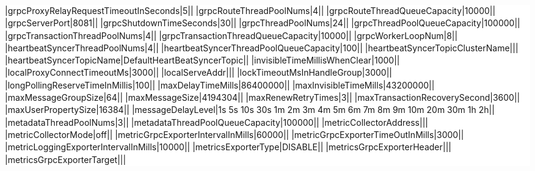 |grpcProxyRelayRequestTimeoutInSeconds|5||
|grpcRouteThreadPoolNums|4||
|grpcRouteThreadQueueCapacity|10000||
|grpcServerPort|8081||
|grpcShutdownTimeSeconds|30||
|grpcThreadPoolNums|24||
|grpcThreadPoolQueueCapacity|100000||
|grpcTransactionThreadPoolNums|4||
|grpcTransactionThreadQueueCapacity|10000||
|grpcWorkerLoopNum|8||
|heartbeatSyncerThreadPoolNums|4||
|heartbeatSyncerThreadPoolQueueCapacity|100||
|heartbeatSyncerTopicClusterName|||
|heartbeatSyncerTopicName|DefaultHeartBeatSyncerTopic||
|invisibleTimeMillisWhenClear|1000||
|localProxyConnectTimeoutMs|3000||
|localServeAddr|||
|lockTimeoutMsInHandleGroup|3000||
|longPollingReserveTimeInMillis|100||
|maxDelayTimeMills|86400000||
|maxInvisibleTimeMills|43200000||
|maxMessageGroupSize|64||
|maxMessageSize|4194304||
|maxRenewRetryTimes|3||
|maxTransactionRecoverySecond|3600||
|maxUserPropertySize|16384||
|messageDelayLevel|1s 5s 10s 30s 1m 2m 3m 4m 5m 6m 7m 8m 9m 10m 20m 30m 1h 2h||
|metadataThreadPoolNums|3||
|metadataThreadPoolQueueCapacity|100000||
|metricCollectorAddress|||
|metricCollectorMode|off||
|metricGrpcExporterIntervalInMills|60000||
|metricGrpcExporterTimeOutInMills|3000||
|metricLoggingExporterIntervalInMills|10000||
|metricsExporterType|DISABLE||
|metricsGrpcExporterHeader|||
|metricsGrpcExporterTarget|||
